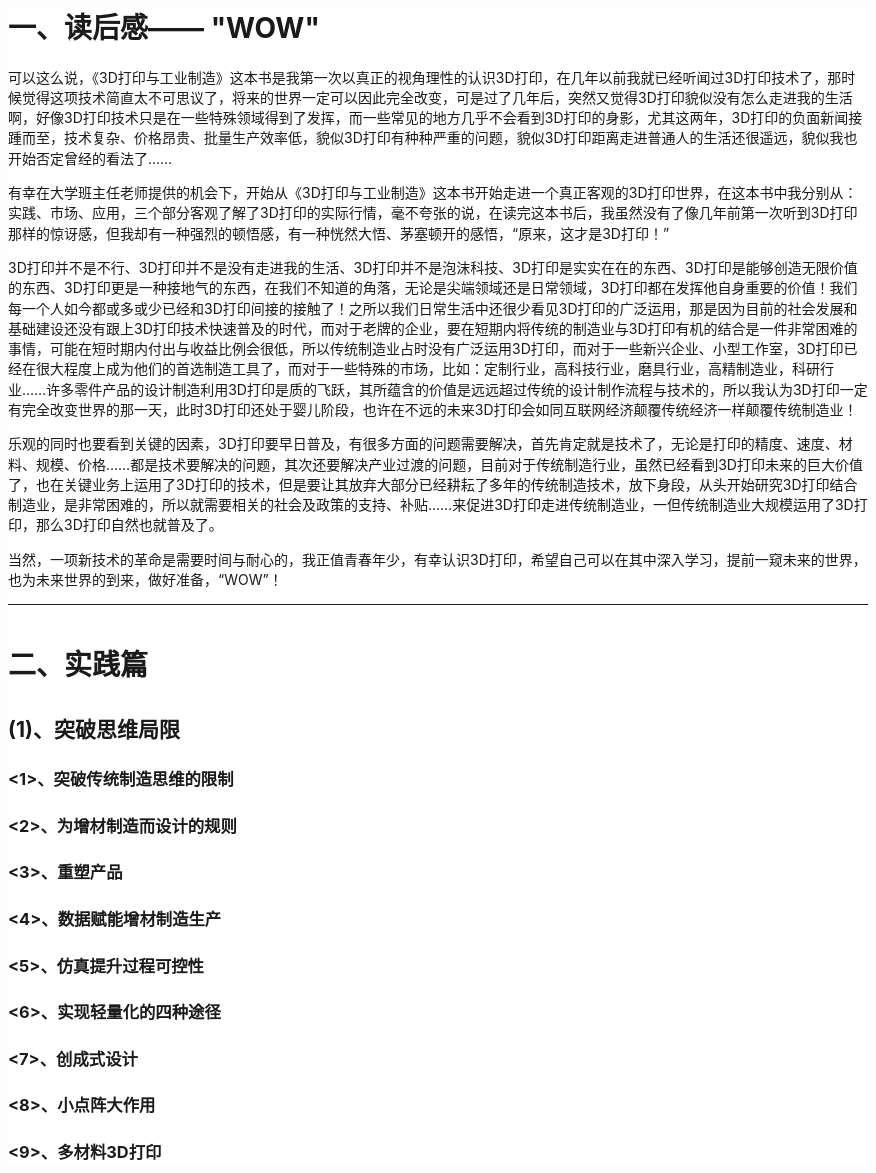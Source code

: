 

# 一、读后感—— "WOW"

​		可以这么说，《3D打印与工业制造》这本书是我第一次以真正的视角理性的认识3D打印，在几年以前我就已经听闻过3D打印技术了，那时候觉得这项技术简直太不可思议了，将来的世界一定可以因此完全改变，可是过了几年后，突然又觉得3D打印貌似没有怎么走进我的生活啊，好像3D打印技术只是在一些特殊领域得到了发挥，而一些常见的地方几乎不会看到3D打印的身影，尤其这两年，3D打印的负面新闻接踵而至，技术复杂、价格昂贵、批量生产效率低，貌似3D打印有种种严重的问题，貌似3D打印距离走进普通人的生活还很遥远，貌似我也开始否定曾经的看法了……

​		有幸在大学班主任老师提供的机会下，开始从《3D打印与工业制造》这本书开始走进一个真正客观的3D打印世界，在这本书中我分别从：实践、市场、应用，三个部分客观了解了3D打印的实际行情，毫不夸张的说，在读完这本书后，我虽然没有了像几年前第一次听到3D打印那样的惊讶感，但我却有一种强烈的顿悟感，有一种恍然大悟、茅塞顿开的感悟，“原来，这才是3D打印！”

​		3D打印并不是不行、3D打印并不是没有走进我的生活、3D打印并不是泡沫科技、3D打印是实实在在的东西、3D打印是能够创造无限价值的东西、3D打印更是一种接地气的东西，在我们不知道的角落，无论是尖端领域还是日常领域，3D打印都在发挥他自身重要的价值！我们每一个人如今都或多或少已经和3D打印间接的接触了！之所以我们日常生活中还很少看见3D打印的广泛运用，那是因为目前的社会发展和基础建设还没有跟上3D打印技术快速普及的时代，而对于老牌的企业，要在短期内将传统的制造业与3D打印有机的结合是一件非常困难的事情，可能在短时期内付出与收益比例会很低，所以传统制造业占时没有广泛运用3D打印，而对于一些新兴企业、小型工作室，3D打印已经在很大程度上成为他们的首选制造工具了，而对于一些特殊的市场，比如：定制行业，高科技行业，磨具行业，高精制造业，科研行业……许多零件产品的设计制造利用3D打印是质的飞跃，其所蕴含的价值是远远超过传统的设计制作流程与技术的，所以我认为3D打印一定有完全改变世界的那一天，此时3D打印还处于婴儿阶段，也许在不远的未来3D打印会如同互联网经济颠覆传统经济一样颠覆传统制造业！

​		乐观的同时也要看到关键的因素，3D打印要早日普及，有很多方面的问题需要解决，首先肯定就是技术了，无论是打印的精度、速度、材料、规模、价格……都是技术要解决的问题，其次还要解决产业过渡的问题，目前对于传统制造行业，虽然已经看到3D打印未来的巨大价值了，也在关键业务上运用了3D打印的技术，但是要让其放弃大部分已经耕耘了多年的传统制造技术，放下身段，从头开始研究3D打印结合制造业，是非常困难的，所以就需要相关的社会及政策的支持、补贴……来促进3D打印走进传统制造业，一但传统制造业大规模运用了3D打印，那么3D打印自然也就普及了。

​		当然，一项新技术的革命是需要时间与耐心的，我正值青春年少，有幸认识3D打印，希望自己可以在其中深入学习，提前一窥未来的世界，也为未来世界的到来，做好准备，“WOW”！



---



# 二、实践篇

## (1)、突破思维局限

### <1>、突破传统制造思维的限制

### <2>、为增材制造而设计的规则

### <3>、重塑产品

### <4>、数据赋能增材制造生产

### <5>、仿真提升过程可控性

### <6>、实现轻量化的四种途径

### <7>、创成式设计

### <8>、小点阵大作用

### <9>、多材料3D打印

